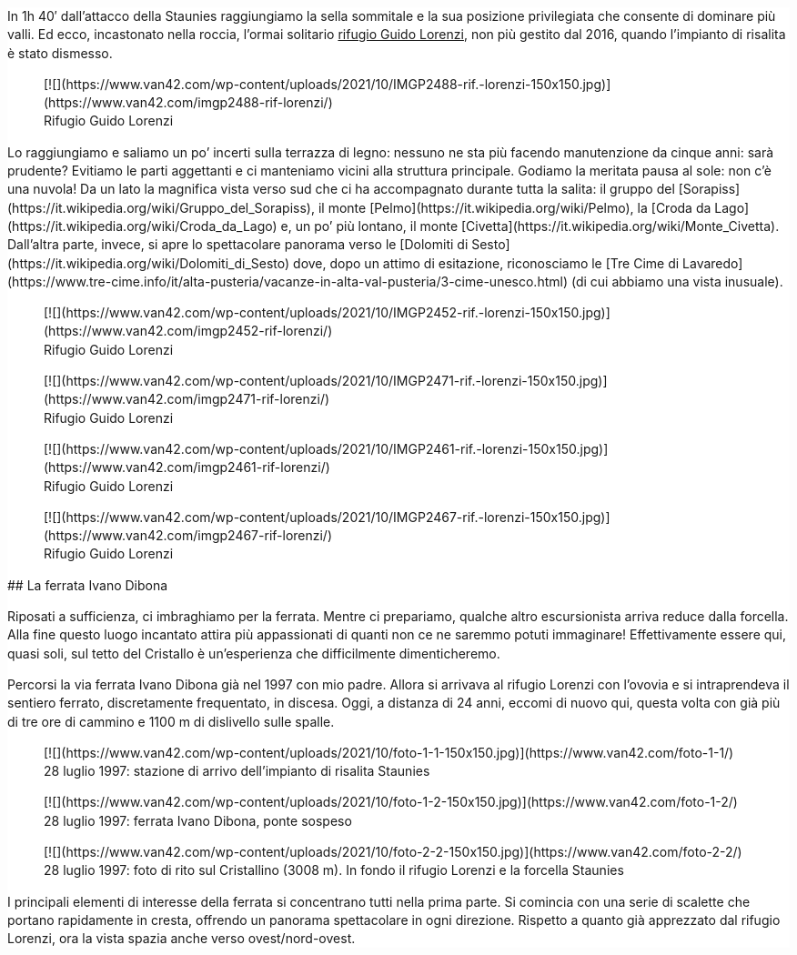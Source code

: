 In 1h 40′ dall’attacco della Staunies raggiungiamo la sella sommitale e la sua posizione privilegiata che consente di dominare più valli. Ed ecco, incastonato nella roccia, l’ormai solitario [rifugio Guido Lorenzi](https://it.wikipedia.org/wiki/Rifugio_Guido_Lorenzi), non più gestito dal 2016, quando l’impianto di risalita è stato dismesso.

<div class="wp-block-dgwt-justified-gallery"><div class="gallery galleryid-4123 gallery-columns-3 gallery-size-thumbnail" id="gallery-280"><figure class="gallery-item"><div class="gallery-icon landscape"> [![](https://www.van42.com/wp-content/uploads/2021/10/IMGP2488-rif.-lorenzi-150x150.jpg)](https://www.van42.com/imgp2488-rif-lorenzi/) </div> <figcaption class="wp-caption-text gallery-caption" id="gallery-280-4136"> Rifugio Guido Lorenzi </figcaption></figure> </div></div>Lo raggiungiamo e saliamo un po’ incerti sulla terrazza di legno: nessuno ne sta più facendo manutenzione da cinque anni: sarà prudente? Evitiamo le parti aggettanti e ci manteniamo vicini alla struttura principale. Godiamo la meritata pausa al sole: non c’è una nuvola! Da un lato la magnifica vista verso sud che ci ha accompagnato durante tutta la salita: il gruppo del [Sorapiss](https://it.wikipedia.org/wiki/Gruppo_del_Sorapiss), il monte [Pelmo](https://it.wikipedia.org/wiki/Pelmo), la [Croda da Lago](https://it.wikipedia.org/wiki/Croda_da_Lago) e, un po’ più lontano, il monte [Civetta](https://it.wikipedia.org/wiki/Monte_Civetta). Dall’altra parte, invece, si apre lo spettacolare panorama verso le [Dolomiti di Sesto](https://it.wikipedia.org/wiki/Dolomiti_di_Sesto) dove, dopo un attimo di esitazione, riconosciamo le [Tre Cime di Lavaredo](https://www.tre-cime.info/it/alta-pusteria/vacanze-in-alta-val-pusteria/3-cime-unesco.html) (di cui abbiamo una vista inusuale).

<div class="wp-block-dgwt-justified-gallery"><div class="gallery galleryid-4123 gallery-columns-3 gallery-size-thumbnail" id="gallery-281"><figure class="gallery-item"><div class="gallery-icon portrait"> [![](https://www.van42.com/wp-content/uploads/2021/10/IMGP2452-rif.-lorenzi-150x150.jpg)](https://www.van42.com/imgp2452-rif-lorenzi/) </div> <figcaption class="wp-caption-text gallery-caption" id="gallery-281-4150"> Rifugio Guido Lorenzi </figcaption></figure><figure class="gallery-item"><div class="gallery-icon landscape"> [![](https://www.van42.com/wp-content/uploads/2021/10/IMGP2471-rif.-lorenzi-150x150.jpg)](https://www.van42.com/imgp2471-rif-lorenzi/) </div> <figcaption class="wp-caption-text gallery-caption" id="gallery-281-4153"> Rifugio Guido Lorenzi </figcaption></figure> </div></div><div class="wp-block-dgwt-justified-gallery"><div class="gallery galleryid-4123 gallery-columns-3 gallery-size-thumbnail" id="gallery-282"><figure class="gallery-item"><div class="gallery-icon landscape"> [![](https://www.van42.com/wp-content/uploads/2021/10/IMGP2461-rif.-lorenzi-150x150.jpg)](https://www.van42.com/imgp2461-rif-lorenzi/) </div> <figcaption class="wp-caption-text gallery-caption" id="gallery-282-4134"> Rifugio Guido Lorenzi </figcaption></figure><figure class="gallery-item"><div class="gallery-icon landscape"> [![](https://www.van42.com/wp-content/uploads/2021/10/IMGP2467-rif.-lorenzi-150x150.jpg)](https://www.van42.com/imgp2467-rif-lorenzi/) </div> <figcaption class="wp-caption-text gallery-caption" id="gallery-282-4135"> Rifugio Guido Lorenzi </figcaption></figure> </div></div>## La ferrata Ivano Dibona

Riposati a sufficienza, ci imbraghiamo per la ferrata. Mentre ci prepariamo, qualche altro escursionista arriva reduce dalla forcella. Alla fine questo luogo incantato attira più appassionati di quanti non ce ne saremmo potuti immaginare! Effettivamente essere qui, quasi soli, sul tetto del Cristallo è un’esperienza che difficilmente dimenticheremo.

Percorsi la via ferrata Ivano Dibona già nel 1997 con mio padre. Allora si arrivava al rifugio Lorenzi con l’ovovia e si intraprendeva il sentiero ferrato, discretamente frequentato, in discesa. Oggi, a distanza di 24 anni, eccomi di nuovo qui, questa volta con già più di tre ore di cammino e 1100 m di dislivello sulle spalle.

<div class="wp-block-dgwt-justified-gallery"><div class="gallery galleryid-4123 gallery-columns-3 gallery-size-thumbnail" id="gallery-283"><figure class="gallery-item"><div class="gallery-icon landscape"> [![](https://www.van42.com/wp-content/uploads/2021/10/foto-1-1-150x150.jpg)](https://www.van42.com/foto-1-1/) </div> <figcaption class="wp-caption-text gallery-caption" id="gallery-283-4145"> 28 luglio 1997: stazione di arrivo dell’impianto di risalita Staunies </figcaption></figure><figure class="gallery-item"><div class="gallery-icon landscape"> [![](https://www.van42.com/wp-content/uploads/2021/10/foto-1-2-150x150.jpg)](https://www.van42.com/foto-1-2/) </div> <figcaption class="wp-caption-text gallery-caption" id="gallery-283-4141"> 28 luglio 1997: ferrata Ivano Dibona, ponte sospeso </figcaption></figure><figure class="gallery-item"><div class="gallery-icon landscape"> [![](https://www.van42.com/wp-content/uploads/2021/10/foto-2-2-150x150.jpg)](https://www.van42.com/foto-2-2/) </div> <figcaption class="wp-caption-text gallery-caption" id="gallery-283-4143"> 28 luglio 1997: foto di rito sul Cristallino (3008 m). In fondo il rifugio Lorenzi e la forcella Staunies </figcaption></figure> </div></div>I principali elementi di interesse della ferrata si concentrano tutti nella prima parte. Si comincia con una serie di scalette che portano rapidamente in cresta, offrendo un panorama spettacolare in ogni direzione. Rispetto a quanto già apprezzato dal rifugio Lorenzi, ora la vista spazia anche verso ovest/nord-ovest.
